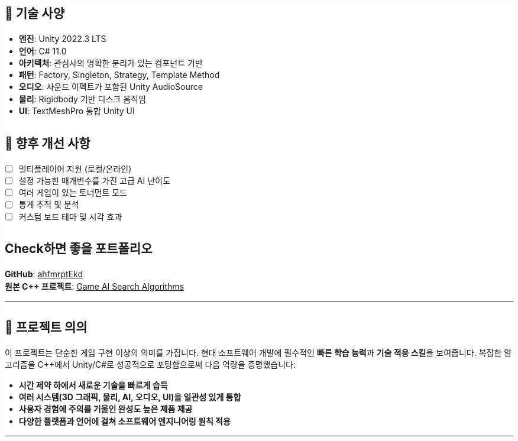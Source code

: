 ## 🔧 기술 사양

- **엔진**: Unity 2022.3 LTS
- **언어**: C# 11.0
- **아키텍처**: 관심사의 명확한 분리가 있는 컴포넌트 기반
- **패턴**: Factory, Singleton, Strategy, Template Method
- **오디오**: 사운드 이펙트가 포함된 Unity AudioSource
- **물리**: Rigidbody 기반 디스크 움직임
- **UI**: TextMeshPro 통합 Unity UI

## 🚀 향후 개선 사항

- [ ] 멀티플레이어 지원 (로컬/온라인)
- [ ] 설정 가능한 매개변수를 가진 고급 AI 난이도
- [ ] 여러 게임이 있는 토너먼트 모드
- [ ] 통계 추적 및 분석
- [ ] 커스텀 보드 테마 및 시각 효과

## Check하면 좋을 포트폴리오

**GitHub**: [ahfmrptEkd](https://github.com/ahfmrptEkd)  
**원본 C++ 프로젝트**: [Game AI Search Algorithms](https://github.com/ahfmrptEkd/game_ai_search_algorithms)

---

## 📝 프로젝트 의의

이 프로젝트는 단순한 게임 구현 이상의 의미를 가집니다. 현대 소프트웨어 개발에 필수적인 **빠른 학습 능력**과 **기술 적응 스킬**을 보여줍니다. 복잡한 알고리즘을 C++에서 Unity/C#로 성공적으로 포팅함으로써 다음 역량을 증명했습니다:

- **시간 제약 하에서 새로운 기술을 빠르게 습득**
- **여러 시스템(3D 그래픽, 물리, AI, 오디오, UI)을 일관성 있게 통합**
- **사용자 경험에 주의를 기울인 완성도 높은 제품 제공**
- **다양한 플랫폼과 언어에 걸쳐 소프트웨어 엔지니어링 원칙 적용**

---